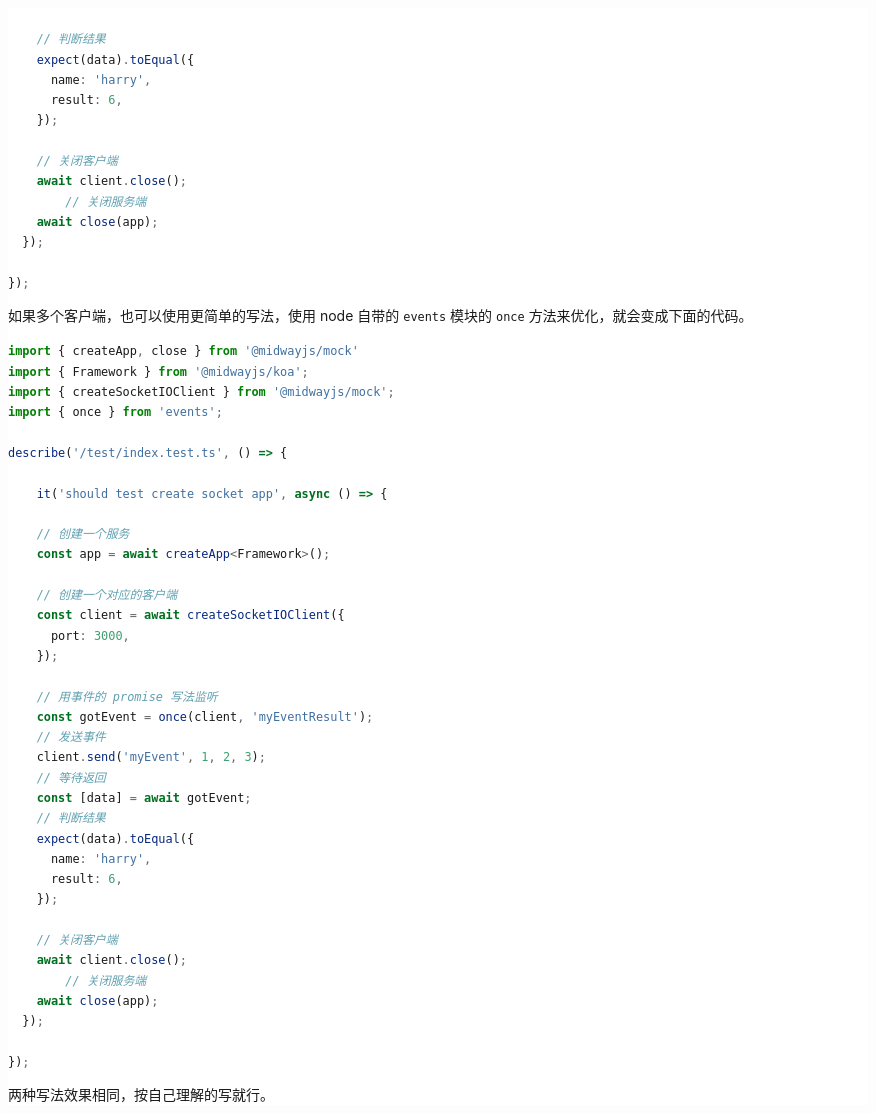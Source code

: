 ```typescript

    // 判断结果
    expect(data).toEqual({
      name: 'harry',
      result: 6,
    });

    // 关闭客户端
    await client.close();
 		// 关闭服务端
    await close(app);
  });

});
```
如果多个客户端，也可以使用更简单的写法，使用 node 自带的 `events` 模块的 `once` 方法来优化，就会变成下面的代码。
```typescript
import { createApp, close } from '@midwayjs/mock'
import { Framework } from '@midwayjs/koa';
import { createSocketIOClient } from '@midwayjs/mock';
import { once } from 'events';

describe('/test/index.test.ts', () => {

	it('should test create socket app', async () => {

    // 创建一个服务
    const app = await createApp<Framework>();

    // 创建一个对应的客户端
    const client = await createSocketIOClient({
      port: 3000,
    });

    // 用事件的 promise 写法监听
    const gotEvent = once(client, 'myEventResult');
    // 发送事件
    client.send('myEvent', 1, 2, 3);
    // 等待返回
    const [data] = await gotEvent;
    // 判断结果
    expect(data).toEqual({
      name: 'harry',
      result: 6,
    });

    // 关闭客户端
    await client.close();
 		// 关闭服务端
    await close(app);
  });

});
```
两种写法效果相同，按自己理解的写就行。
